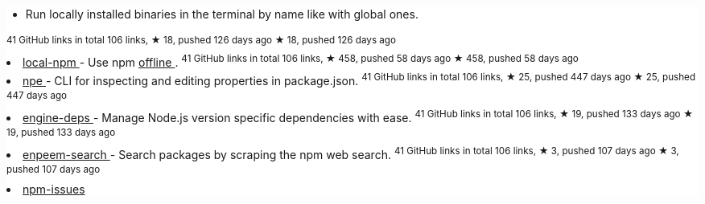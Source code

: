   - Run locally installed binaries in the terminal by name like with global ones.
  <sup>
   41 GitHub links in total 106 links, ★ 18, pushed 126 days ago
  </sup>
  <sup>
   &#9733 18, pushed 126 days ago
  </sup>
 </li>
 <li>
  <a href="https://github.com/nolanlawson/local-npm">
   local-npm
  </a>
  - Use npm
  <a href="https://addyosmani.com/blog/using-npm-offline/">
   offline
  </a>
  .
  <sup>
   41 GitHub links in total 106 links, ★ 458, pushed 58 days ago
  </sup>
  <sup>
   &#9733 458, pushed 58 days ago
  </sup>
 </li>
 <li>
  <a href="https://github.com/zeke/npe">
   npe
  </a>
  - CLI for inspecting and editing properties in package.json.
  <sup>
   41 GitHub links in total 106 links, ★ 25, pushed 447 days ago
  </sup>
  <sup>
   &#9733 25, pushed 447 days ago
  </sup>
 </li>
 <li>
  <a href="https://github.com/samccone/engine-deps">
   engine-deps
  </a>
  - Manage Node.js version specific dependencies with ease.
  <sup>
   41 GitHub links in total 106 links, ★ 19, pushed 133 days ago
  </sup>
  <sup>
   &#9733 19, pushed 133 days ago
  </sup>
 </li>
 <li>
  <a href="https://github.com/amovah/enpeem-search">
   enpeem-search
  </a>
  - Search packages by scraping the npm web search.
  <sup>
   41 GitHub links in total 106 links, ★ 3, pushed 107 days ago
  </sup>
  <sup>
   &#9733 3, pushed 107 days ago
  </sup>
 </li>
 <li>
  <a href="https://github.com/seanzarrin/npm-issues">
   npm-issues
  </a>